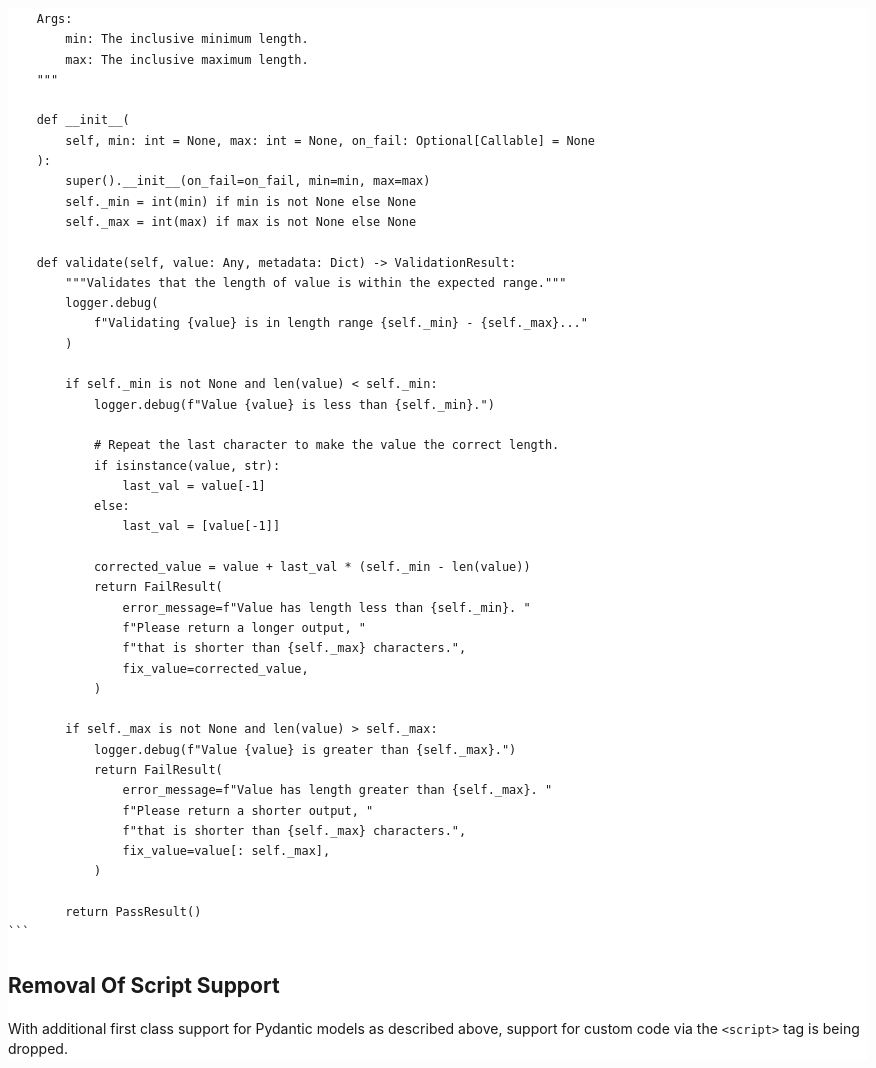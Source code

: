         Args:
            min: The inclusive minimum length.
            max: The inclusive maximum length.
        """

        def __init__(
            self, min: int = None, max: int = None, on_fail: Optional[Callable] = None
        ):
            super().__init__(on_fail=on_fail, min=min, max=max)
            self._min = int(min) if min is not None else None
            self._max = int(max) if max is not None else None

        def validate(self, value: Any, metadata: Dict) -> ValidationResult:
            """Validates that the length of value is within the expected range."""
            logger.debug(
                f"Validating {value} is in length range {self._min} - {self._max}..."
            )

            if self._min is not None and len(value) < self._min:
                logger.debug(f"Value {value} is less than {self._min}.")

                # Repeat the last character to make the value the correct length.
                if isinstance(value, str):
                    last_val = value[-1]
                else:
                    last_val = [value[-1]]

                corrected_value = value + last_val * (self._min - len(value))
                return FailResult(
                    error_message=f"Value has length less than {self._min}. "
                    f"Please return a longer output, "
                    f"that is shorter than {self._max} characters.",
                    fix_value=corrected_value,
                )

            if self._max is not None and len(value) > self._max:
                logger.debug(f"Value {value} is greater than {self._max}.")
                return FailResult(
                    error_message=f"Value has length greater than {self._max}. "
                    f"Please return a shorter output, "
                    f"that is shorter than {self._max} characters.",
                    fix_value=value[: self._max],
                )

            return PassResult()
    ```

## Removal Of Script Support

With additional first class support for Pydantic models as described above, support for custom code via the `<script>` tag is being dropped.
